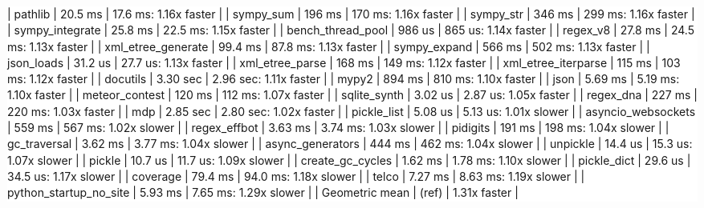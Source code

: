 | pathlib                  | 20.5 ms                                                | 17.6 ms: 1.16x faster                                                  |
| sympy_sum                | 196 ms                                                 | 170 ms: 1.16x faster                                                   |
| sympy_str                | 346 ms                                                 | 299 ms: 1.16x faster                                                   |
| sympy_integrate          | 25.8 ms                                                | 22.5 ms: 1.15x faster                                                  |
| bench_thread_pool        | 986 us                                                 | 865 us: 1.14x faster                                                   |
| regex_v8                 | 27.8 ms                                                | 24.5 ms: 1.13x faster                                                  |
| xml_etree_generate       | 99.4 ms                                                | 87.8 ms: 1.13x faster                                                  |
| sympy_expand             | 566 ms                                                 | 502 ms: 1.13x faster                                                   |
| json_loads               | 31.2 us                                                | 27.7 us: 1.13x faster                                                  |
| xml_etree_parse          | 168 ms                                                 | 149 ms: 1.12x faster                                                   |
| xml_etree_iterparse      | 115 ms                                                 | 103 ms: 1.12x faster                                                   |
| docutils                 | 3.30 sec                                               | 2.96 sec: 1.11x faster                                                 |
| mypy2                    | 894 ms                                                 | 810 ms: 1.10x faster                                                   |
| json                     | 5.69 ms                                                | 5.19 ms: 1.10x faster                                                  |
| meteor_contest           | 120 ms                                                 | 112 ms: 1.07x faster                                                   |
| sqlite_synth             | 3.02 us                                                | 2.87 us: 1.05x faster                                                  |
| regex_dna                | 227 ms                                                 | 220 ms: 1.03x faster                                                   |
| mdp                      | 2.85 sec                                               | 2.80 sec: 1.02x faster                                                 |
| pickle_list              | 5.08 us                                                | 5.13 us: 1.01x slower                                                  |
| asyncio_websockets       | 559 ms                                                 | 567 ms: 1.02x slower                                                   |
| regex_effbot             | 3.63 ms                                                | 3.74 ms: 1.03x slower                                                  |
| pidigits                 | 191 ms                                                 | 198 ms: 1.04x slower                                                   |
| gc_traversal             | 3.62 ms                                                | 3.77 ms: 1.04x slower                                                  |
| async_generators         | 444 ms                                                 | 462 ms: 1.04x slower                                                   |
| unpickle                 | 14.4 us                                                | 15.3 us: 1.07x slower                                                  |
| pickle                   | 10.7 us                                                | 11.7 us: 1.09x slower                                                  |
| create_gc_cycles         | 1.62 ms                                                | 1.78 ms: 1.10x slower                                                  |
| pickle_dict              | 29.6 us                                                | 34.5 us: 1.17x slower                                                  |
| coverage                 | 79.4 ms                                                | 94.0 ms: 1.18x slower                                                  |
| telco                    | 7.27 ms                                                | 8.63 ms: 1.19x slower                                                  |
| python_startup_no_site   | 5.93 ms                                                | 7.65 ms: 1.29x slower                                                  |
| Geometric mean           | (ref)                                                  | 1.31x faster                                                           |
